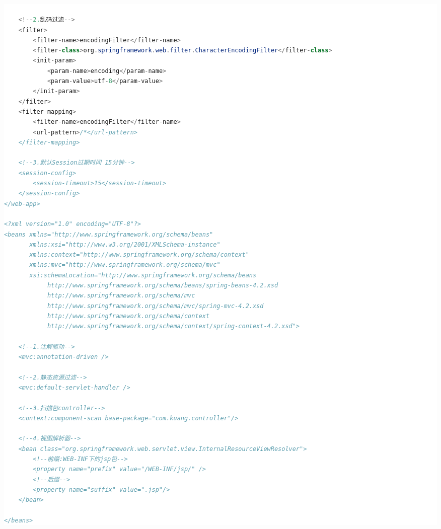 ```java

    <!--2.乱码过滤-->
    <filter>
        <filter-name>encodingFilter</filter-name>
        <filter-class>org.springframework.web.filter.CharacterEncodingFilter</filter-class>
        <init-param>
            <param-name>encoding</param-name>
            <param-value>utf-8</param-value>
        </init-param>
    </filter>
    <filter-mapping>
        <filter-name>encodingFilter</filter-name>
        <url-pattern>/*</url-pattern>
    </filter-mapping>

    <!--3.默认Session过期时间 15分钟-->
    <session-config>
        <session-timeout>15</session-timeout>
    </session-config>
</web-app>

<?xml version="1.0" encoding="UTF-8"?>
<beans xmlns="http://www.springframework.org/schema/beans"
       xmlns:xsi="http://www.w3.org/2001/XMLSchema-instance"
       xmlns:context="http://www.springframework.org/schema/context"
       xmlns:mvc="http://www.springframework.org/schema/mvc"
       xsi:schemaLocation="http://www.springframework.org/schema/beans
            http://www.springframework.org/schema/beans/spring-beans-4.2.xsd
            http://www.springframework.org/schema/mvc
            http://www.springframework.org/schema/mvc/spring-mvc-4.2.xsd
            http://www.springframework.org/schema/context
            http://www.springframework.org/schema/context/spring-context-4.2.xsd">

    <!--1.注解驱动-->
    <mvc:annotation-driven />

    <!--2.静态资源过滤-->
    <mvc:default-servlet-handler />

    <!--3.扫描包controller-->
    <context:component-scan base-package="com.kuang.controller"/>

    <!--4.视图解析器-->
    <bean class="org.springframework.web.servlet.view.InternalResourceViewResolver">
        <!--前缀:WEB-INF下的jsp包-->
        <property name="prefix" value="/WEB-INF/jsp/" />
        <!--后缀-->
        <property name="suffix" value=".jsp"/>
    </bean>

</beans>
```
